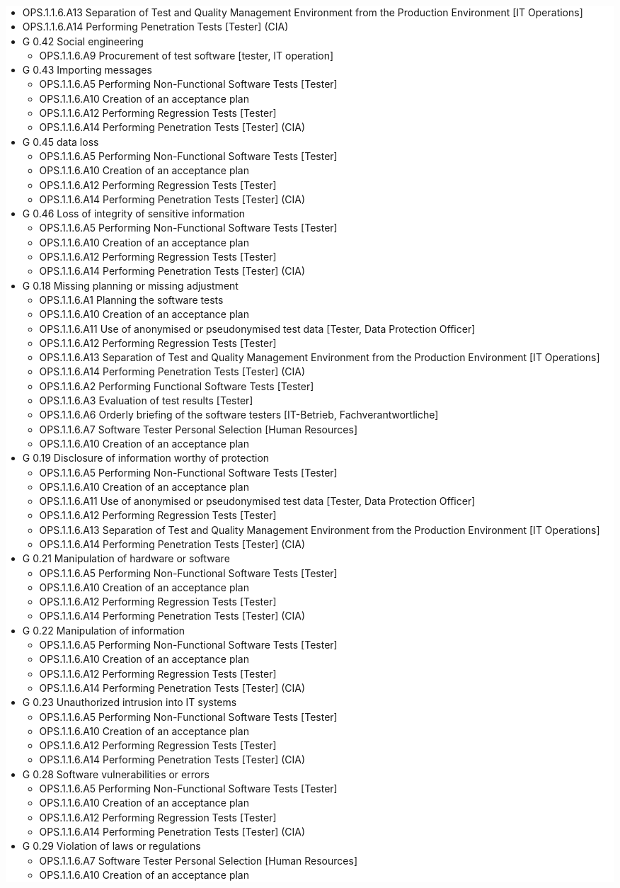   * OPS.1.1.6.A13 Separation of Test and Quality Management Environment from the Production Environment [IT Operations]
  * OPS.1.1.6.A14 Performing Penetration Tests [Tester] (CIA)
* G 0.42 Social engineering
  * OPS.1.1.6.A9 Procurement of test software [tester, IT operation]
* G 0.43 Importing messages
  * OPS.1.1.6.A5 Performing Non-Functional Software Tests [Tester]
  * OPS.1.1.6.A10 Creation of an acceptance plan
  * OPS.1.1.6.A12 Performing Regression Tests [Tester]
  * OPS.1.1.6.A14 Performing Penetration Tests [Tester] (CIA)
* G 0.45 data loss
  * OPS.1.1.6.A5 Performing Non-Functional Software Tests [Tester]
  * OPS.1.1.6.A10 Creation of an acceptance plan
  * OPS.1.1.6.A12 Performing Regression Tests [Tester]
  * OPS.1.1.6.A14 Performing Penetration Tests [Tester] (CIA)
* G 0.46 Loss of integrity of sensitive information
  * OPS.1.1.6.A5 Performing Non-Functional Software Tests [Tester]
  * OPS.1.1.6.A10 Creation of an acceptance plan
  * OPS.1.1.6.A12 Performing Regression Tests [Tester]
  * OPS.1.1.6.A14 Performing Penetration Tests [Tester] (CIA)
* G 0.18 Missing planning or missing adjustment
  * OPS.1.1.6.A1 Planning the software tests
  * OPS.1.1.6.A10 Creation of an acceptance plan
  * OPS.1.1.6.A11 Use of anonymised or pseudonymised test data [Tester, Data Protection Officer]
  * OPS.1.1.6.A12 Performing Regression Tests [Tester]
  * OPS.1.1.6.A13 Separation of Test and Quality Management Environment from the Production Environment [IT Operations]
  * OPS.1.1.6.A14 Performing Penetration Tests [Tester] (CIA)
  * OPS.1.1.6.A2 Performing Functional Software Tests [Tester]
  * OPS.1.1.6.A3 Evaluation of test results [Tester]
  * OPS.1.1.6.A6 Orderly briefing of the software testers [IT-Betrieb, Fachverantwortliche]
  * OPS.1.1.6.A7 Software Tester Personal Selection [Human Resources]
  * OPS.1.1.6.A10 Creation of an acceptance plan
* G 0.19 Disclosure of information worthy of protection
  * OPS.1.1.6.A5 Performing Non-Functional Software Tests [Tester]
  * OPS.1.1.6.A10 Creation of an acceptance plan
  * OPS.1.1.6.A11 Use of anonymised or pseudonymised test data [Tester, Data Protection Officer]
  * OPS.1.1.6.A12 Performing Regression Tests [Tester]
  * OPS.1.1.6.A13 Separation of Test and Quality Management Environment from the Production Environment [IT Operations]
  * OPS.1.1.6.A14 Performing Penetration Tests [Tester] (CIA)
* G 0.21 Manipulation of hardware or software
  * OPS.1.1.6.A5 Performing Non-Functional Software Tests [Tester]
  * OPS.1.1.6.A10 Creation of an acceptance plan
  * OPS.1.1.6.A12 Performing Regression Tests [Tester]
  * OPS.1.1.6.A14 Performing Penetration Tests [Tester] (CIA)
* G 0.22 Manipulation of information
  * OPS.1.1.6.A5 Performing Non-Functional Software Tests [Tester]
  * OPS.1.1.6.A10 Creation of an acceptance plan
  * OPS.1.1.6.A12 Performing Regression Tests [Tester]
  * OPS.1.1.6.A14 Performing Penetration Tests [Tester] (CIA)
* G 0.23 Unauthorized intrusion into IT systems
  * OPS.1.1.6.A5 Performing Non-Functional Software Tests [Tester]
  * OPS.1.1.6.A10 Creation of an acceptance plan
  * OPS.1.1.6.A12 Performing Regression Tests [Tester]
  * OPS.1.1.6.A14 Performing Penetration Tests [Tester] (CIA)
* G 0.28 Software vulnerabilities or errors
  * OPS.1.1.6.A5 Performing Non-Functional Software Tests [Tester]
  * OPS.1.1.6.A10 Creation of an acceptance plan
  * OPS.1.1.6.A12 Performing Regression Tests [Tester]
  * OPS.1.1.6.A14 Performing Penetration Tests [Tester] (CIA)
* G 0.29 Violation of laws or regulations
  * OPS.1.1.6.A7 Software Tester Personal Selection [Human Resources]
  * OPS.1.1.6.A10 Creation of an acceptance plan